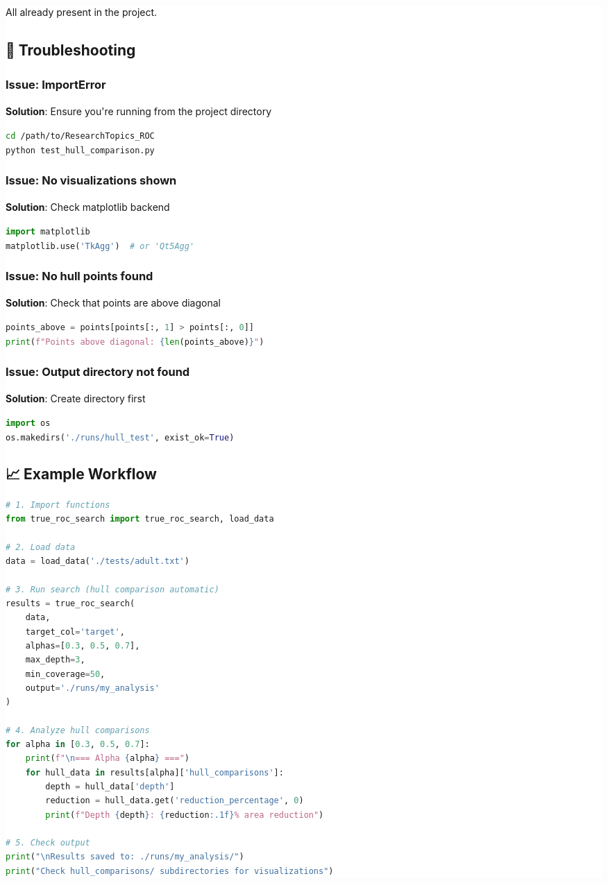 All already present in the project.

## 🐛 Troubleshooting

### Issue: ImportError
**Solution**: Ensure you're running from the project directory
```bash
cd /path/to/ResearchTopics_ROC
python test_hull_comparison.py
```

### Issue: No visualizations shown
**Solution**: Check matplotlib backend
```python
import matplotlib
matplotlib.use('TkAgg')  # or 'Qt5Agg'
```

### Issue: No hull points found
**Solution**: Check that points are above diagonal
```python
points_above = points[points[:, 1] > points[:, 0]]
print(f"Points above diagonal: {len(points_above)}")
```

### Issue: Output directory not found
**Solution**: Create directory first
```python
import os
os.makedirs('./runs/hull_test', exist_ok=True)
```

## 📈 Example Workflow

```python
# 1. Import functions
from true_roc_search import true_roc_search, load_data

# 2. Load data
data = load_data('./tests/adult.txt')

# 3. Run search (hull comparison automatic)
results = true_roc_search(
    data, 
    target_col='target',
    alphas=[0.3, 0.5, 0.7],
    max_depth=3,
    min_coverage=50,
    output='./runs/my_analysis'
)

# 4. Analyze hull comparisons
for alpha in [0.3, 0.5, 0.7]:
    print(f"\n=== Alpha {alpha} ===")
    for hull_data in results[alpha]['hull_comparisons']:
        depth = hull_data['depth']
        reduction = hull_data.get('reduction_percentage', 0)
        print(f"Depth {depth}: {reduction:.1f}% area reduction")

# 5. Check output
print("\nResults saved to: ./runs/my_analysis/")
print("Check hull_comparisons/ subdirectories for visualizations")
```
